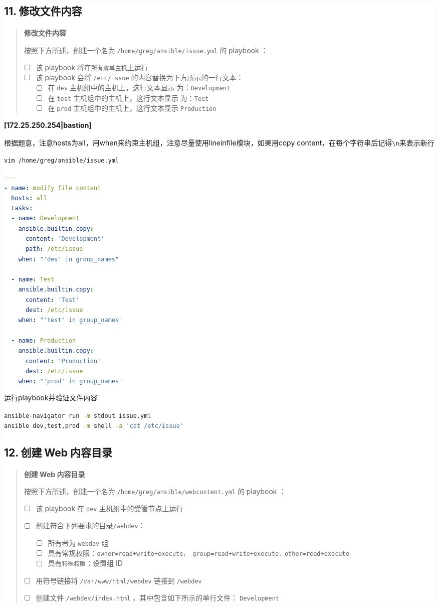 ## 11. 修改文件内容
> **修改文件内容**
>
> 按照下方所述，创建一个名为 `/home/greg/ansible/issue.yml` 的 playbook ：
>
> - [ ] 该 playbook 将在`所有清单主机`上运行
> - [ ] 该 playbook 会将 `/etc/issue` 的内容替换为下方所示的一行文本：
>   - [ ] 在 `dev` 主机组中的主机上，这行文本显示 为：`Development`
>   - [ ] 在 `test` 主机组中的主机上，这行文本显示 为：`Test`
>   - [ ] 在 `prod` 主机组中的主机上，这行文本显示  `Production`

**[172.25.250.254|bastion]**

根据题意，注意hosts为all，用when来约束主机组，注意尽量使用lineinfile模块，如果用copy content，在每个字符串后记得`\n`来表示新行
```bash
vim /home/greg/ansible/issue.yml
```
```yaml
---
- name: modify file content
  hosts: all
  tasks:
  - name: Development
    ansible.builtin.copy:
      content: 'Development'
      path: /etc/issue
    when: "'dev' in group_names"
    
  - name: Test
    ansible.builtin.copy:
      content: 'Test'
      dest: /etc/issue
    when: "'test' in group_names"

  - name: Production
    ansible.builtin.copy:
      content: 'Production'
      dest: /etc/issue
    when: "'prod' in group_names"
```
运行playbook并验证文件内容

```bash
ansible-navigator run -m stdout issue.yml
ansible dev,test,prod -m shell -a 'cat /etc/issue'
```

## 12. 创建 Web 内容目录
> **创建 Web 内容目录**
>
> 按照下方所述，创建一个名为 `/home/greg/ansible/webcontent.yml` 的 playbook ：
>
> - [ ] 该 playbook 在 `dev` 主机组中的受管节点上运行
>
> - [ ] 创建符合下列要求的目录` /webdev `：
>
>   - [ ] 所有者为 `webdev` 组
>   - [ ] 具有常规权限：`owner=read+write+execute， group=read+write+execute，other=read+execute`
>   - [ ] 具有`特殊权限`：设置组 ID
>
> - [ ] 用符号链接将 `/var/www/html/webdev` 链接到 `/webdev`
>
> - [ ] 创建文件 `/webdev/index.html` ，其中包含如下所示的单行文件： `Development`
>